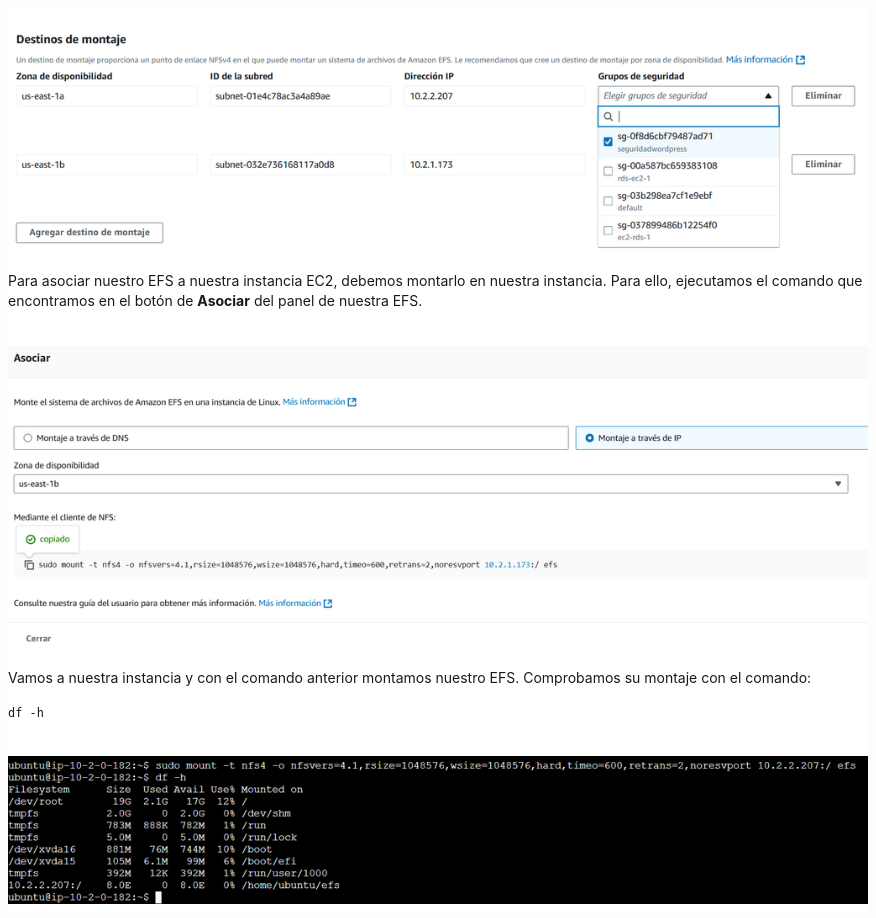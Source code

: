 <br>
<img src="./img/EFS5.png" width="870"><br>

Para asociar nuestro EFS a nuestra instancia EC2, debemos montarlo en nuestra instancia. Para ello, ejecutamos el comando que encontramos en el botón de **Asociar** del panel de nuestra EFS.

<br>
<img src="./img/EFS3.png" width="870">

<br>

Vamos a nuestra instancia y con el comando anterior montamos nuestro EFS. Comprobamos su montaje con el comando:
````
df -h
````

<br>
<img src="./img/EFS4.png" width="870">
